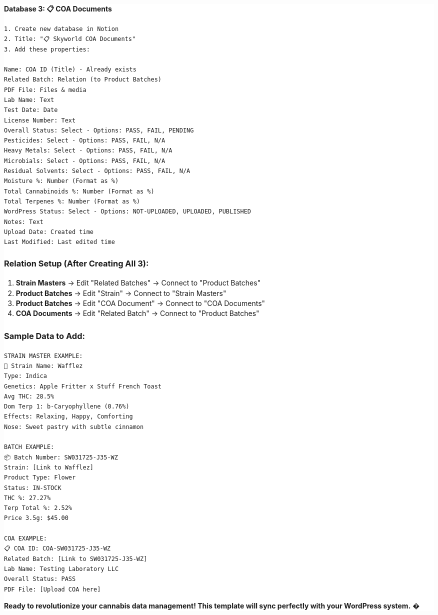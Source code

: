 #### **Database 3: 📋 COA Documents**
```
1. Create new database in Notion
2. Title: "📋 Skyworld COA Documents"
3. Add these properties:

Name: COA ID (Title) - Already exists
Related Batch: Relation (to Product Batches)
PDF File: Files & media
Lab Name: Text
Test Date: Date
License Number: Text
Overall Status: Select - Options: PASS, FAIL, PENDING
Pesticides: Select - Options: PASS, FAIL, N/A
Heavy Metals: Select - Options: PASS, FAIL, N/A
Microbials: Select - Options: PASS, FAIL, N/A
Residual Solvents: Select - Options: PASS, FAIL, N/A
Moisture %: Number (Format as %)
Total Cannabinoids %: Number (Format as %)
Total Terpenes %: Number (Format as %)
WordPress Status: Select - Options: NOT-UPLOADED, UPLOADED, PUBLISHED
Notes: Text
Upload Date: Created time
Last Modified: Last edited time
```

### **Relation Setup (After Creating All 3):**
1. **Strain Masters** → Edit "Related Batches" → Connect to "Product Batches"
2. **Product Batches** → Edit "Strain" → Connect to "Strain Masters"
3. **Product Batches** → Edit "COA Document" → Connect to "COA Documents"
4. **COA Documents** → Edit "Related Batch" → Connect to "Product Batches"

### **Sample Data to Add:**
```
STRAIN MASTER EXAMPLE:
🌿 Strain Name: Wafflez
Type: Indica
Genetics: Apple Fritter x Stuff French Toast
Avg THC: 28.5%
Dom Terp 1: b-Caryophyllene (0.76%)
Effects: Relaxing, Happy, Comforting
Nose: Sweet pastry with subtle cinnamon

BATCH EXAMPLE:
📦 Batch Number: SW031725-J35-WZ
Strain: [Link to Wafflez]
Product Type: Flower
Status: IN-STOCK
THC %: 27.27%
Terp Total %: 2.52%
Price 3.5g: $45.00

COA EXAMPLE:
📋 COA ID: COA-SW031725-J35-WZ
Related Batch: [Link to SW031725-J35-WZ]
Lab Name: Testing Laboratory LLC
Overall Status: PASS
PDF File: [Upload COA here]
```

**Ready to revolutionize your cannabis data management! This template will sync perfectly with your WordPress system.** �